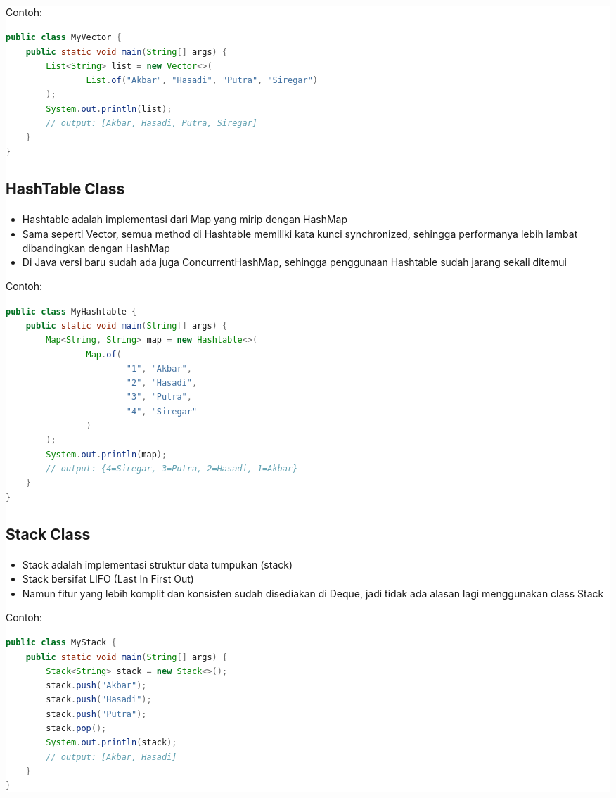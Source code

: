 Contoh:

```java
public class MyVector {
    public static void main(String[] args) {
        List<String> list = new Vector<>(
                List.of("Akbar", "Hasadi", "Putra", "Siregar")
        );
        System.out.println(list);
        // output: [Akbar, Hasadi, Putra, Siregar]
    }
}
```

## <span name="hash-table-class">HashTable Class</span>

- Hashtable adalah implementasi dari Map yang mirip dengan HashMap
- Sama seperti Vector, semua method di Hashtable memiliki kata kunci synchronized, sehingga performanya lebih lambat
  dibandingkan dengan HashMap
- Di Java versi baru sudah ada juga ConcurrentHashMap, sehingga penggunaan Hashtable sudah jarang sekali ditemui

Contoh:

```java
public class MyHashtable {
    public static void main(String[] args) {
        Map<String, String> map = new Hashtable<>(
                Map.of(
                        "1", "Akbar",
                        "2", "Hasadi",
                        "3", "Putra",
                        "4", "Siregar"
                )
        );
        System.out.println(map);
        // output: {4=Siregar, 3=Putra, 2=Hasadi, 1=Akbar}
    }
}
```

## <span name="stack-class">Stack Class</span>

- Stack adalah implementasi struktur data tumpukan (stack)
- Stack bersifat LIFO (Last In First Out)
- Namun fitur yang lebih komplit dan konsisten sudah disediakan di Deque, jadi tidak ada alasan lagi menggunakan class
  Stack

Contoh:

```java
public class MyStack {
    public static void main(String[] args) {
        Stack<String> stack = new Stack<>();
        stack.push("Akbar");
        stack.push("Hasadi");
        stack.push("Putra");
        stack.pop();
        System.out.println(stack);
        // output: [Akbar, Hasadi]
    }
}
```
